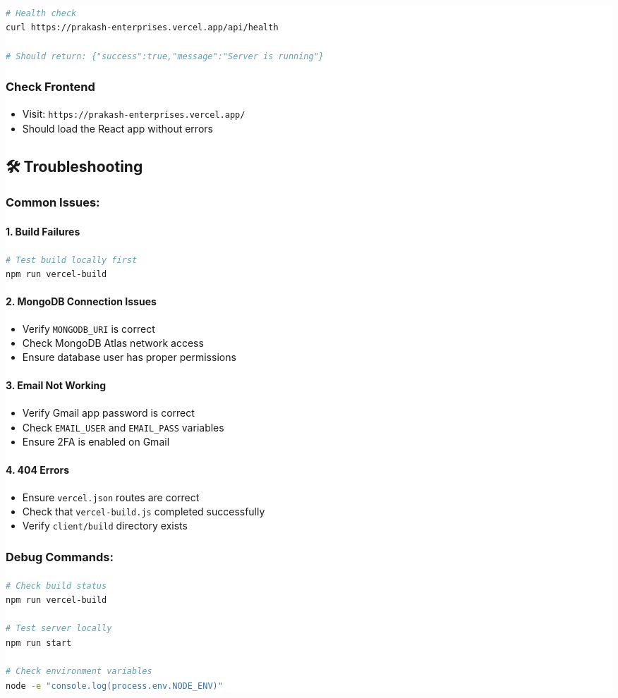 ```bash
# Health check
curl https://prakash-enterprises.vercel.app/api/health

# Should return: {"success":true,"message":"Server is running"}
```

### Check Frontend

- Visit: `https://prakash-enterprises.vercel.app/`
- Should load the React app without errors

## 🛠️ Troubleshooting

### Common Issues:

#### 1. Build Failures

```bash
# Test build locally first
npm run vercel-build
```

#### 2. MongoDB Connection Issues

- Verify `MONGODB_URI` is correct
- Check MongoDB Atlas network access
- Ensure database user has proper permissions

#### 3. Email Not Working

- Verify Gmail app password is correct
- Check `EMAIL_USER` and `EMAIL_PASS` variables
- Ensure 2FA is enabled on Gmail

#### 4. 404 Errors

- Ensure `vercel.json` routes are correct
- Check that `vercel-build.js` completed successfully
- Verify `client/build` directory exists

### Debug Commands:

```bash
# Check build status
npm run vercel-build

# Test server locally
npm run start

# Check environment variables
node -e "console.log(process.env.NODE_ENV)"
```
